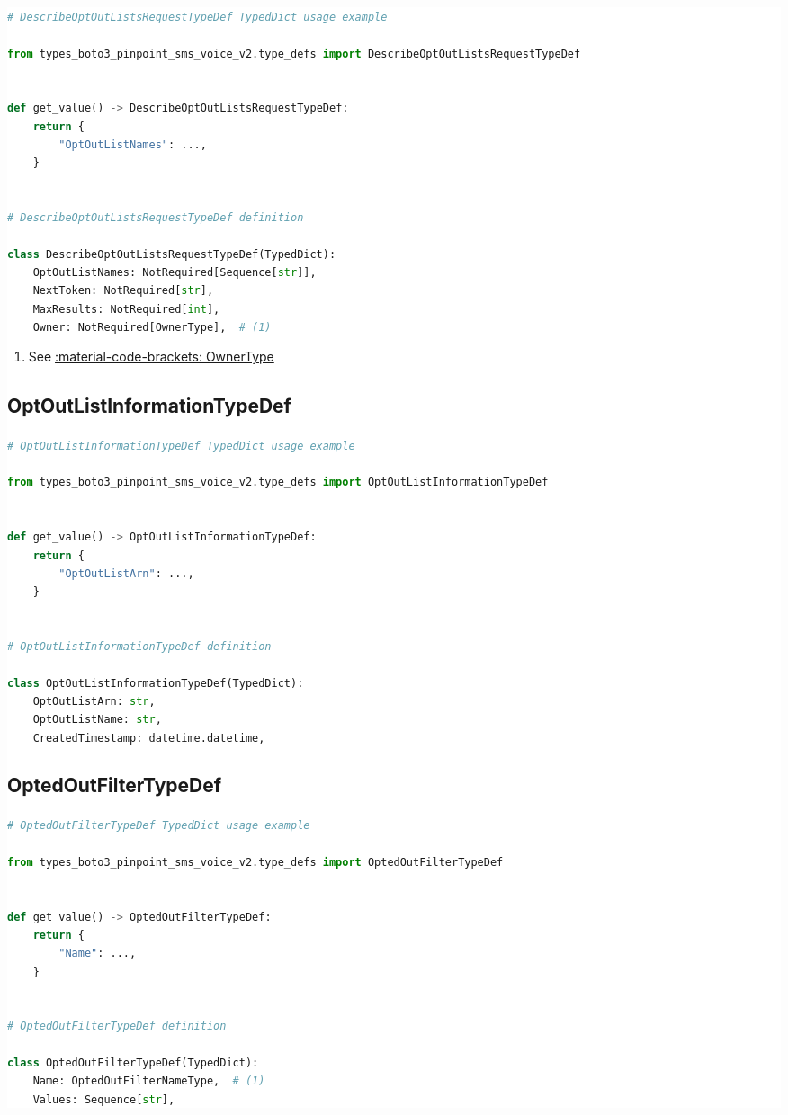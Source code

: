 ```python
# DescribeOptOutListsRequestTypeDef TypedDict usage example

from types_boto3_pinpoint_sms_voice_v2.type_defs import DescribeOptOutListsRequestTypeDef


def get_value() -> DescribeOptOutListsRequestTypeDef:
    return {
        "OptOutListNames": ...,
    }


# DescribeOptOutListsRequestTypeDef definition

class DescribeOptOutListsRequestTypeDef(TypedDict):
    OptOutListNames: NotRequired[Sequence[str]],
    NextToken: NotRequired[str],
    MaxResults: NotRequired[int],
    Owner: NotRequired[OwnerType],  # (1)
```

1. See [:material-code-brackets: OwnerType](./literals.md#ownertype)

## OptOutListInformationTypeDef

```python
# OptOutListInformationTypeDef TypedDict usage example

from types_boto3_pinpoint_sms_voice_v2.type_defs import OptOutListInformationTypeDef


def get_value() -> OptOutListInformationTypeDef:
    return {
        "OptOutListArn": ...,
    }


# OptOutListInformationTypeDef definition

class OptOutListInformationTypeDef(TypedDict):
    OptOutListArn: str,
    OptOutListName: str,
    CreatedTimestamp: datetime.datetime,
```


## OptedOutFilterTypeDef

```python
# OptedOutFilterTypeDef TypedDict usage example

from types_boto3_pinpoint_sms_voice_v2.type_defs import OptedOutFilterTypeDef


def get_value() -> OptedOutFilterTypeDef:
    return {
        "Name": ...,
    }


# OptedOutFilterTypeDef definition

class OptedOutFilterTypeDef(TypedDict):
    Name: OptedOutFilterNameType,  # (1)
    Values: Sequence[str],
```